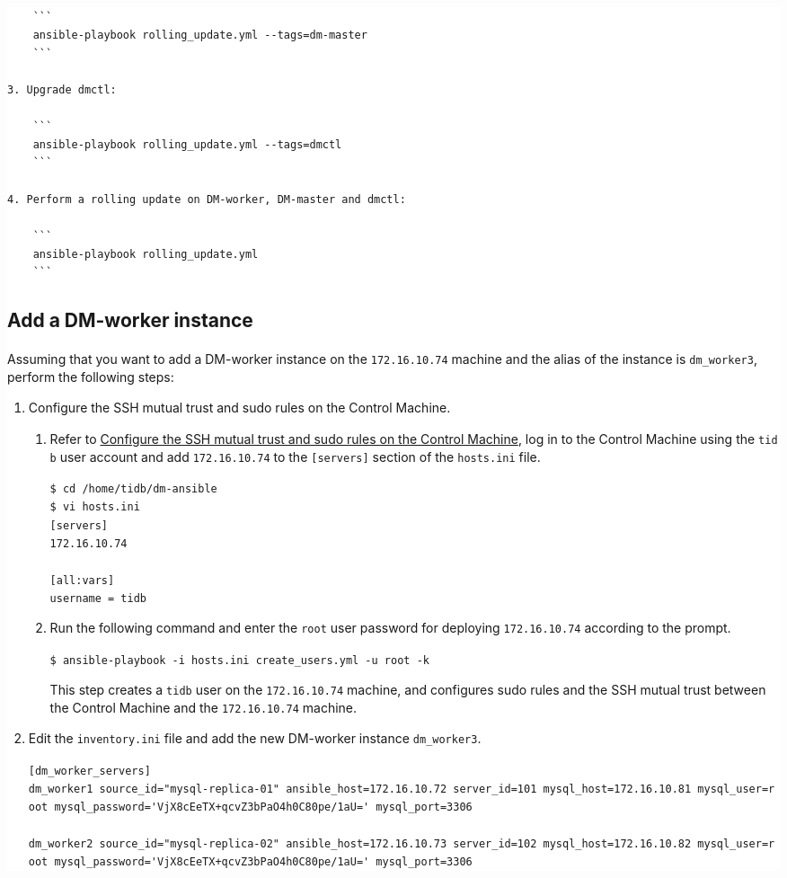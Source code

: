         ```
        ansible-playbook rolling_update.yml --tags=dm-master
        ```

    3. Upgrade dmctl:

        ```
        ansible-playbook rolling_update.yml --tags=dmctl
        ```

    4. Perform a rolling update on DM-worker, DM-master and dmctl:

        ```
        ansible-playbook rolling_update.yml
        ```

## Add a DM-worker instance

Assuming that you want to add a DM-worker instance on the `172.16.10.74` machine and the alias of the instance is `dm_worker3`, perform the following steps:

1. Configure the SSH mutual trust and sudo rules on the Control Machine.

    1. Refer to [Configure the SSH mutual trust and sudo rules on the Control Machine](/how-to/deploy/data-migration-with-ansible.md#step-5-configure-the-ssh-mutual-trust-and-sudo-rules-on-the-control-machine), log in to the Control Machine using the `tidb` user account and add `172.16.10.74` to the `[servers]` section of the `hosts.ini` file.

        ```
        $ cd /home/tidb/dm-ansible
        $ vi hosts.ini
        [servers]
        172.16.10.74

        [all:vars]
        username = tidb
        ```

    2. Run the following command and enter the `root` user password for deploying `172.16.10.74` according to the prompt. 

        ```
        $ ansible-playbook -i hosts.ini create_users.yml -u root -k
        ```

        This step creates a `tidb` user on the `172.16.10.74` machine, and configures sudo rules and the SSH mutual trust between the Control Machine and the `172.16.10.74` machine.

2. Edit the `inventory.ini` file and add the new DM-worker instance `dm_worker3`.

    ```
    [dm_worker_servers]
    dm_worker1 source_id="mysql-replica-01" ansible_host=172.16.10.72 server_id=101 mysql_host=172.16.10.81 mysql_user=root mysql_password='VjX8cEeTX+qcvZ3bPaO4h0C80pe/1aU=' mysql_port=3306

    dm_worker2 source_id="mysql-replica-02" ansible_host=172.16.10.73 server_id=102 mysql_host=172.16.10.82 mysql_user=root mysql_password='VjX8cEeTX+qcvZ3bPaO4h0C80pe/1aU=' mysql_port=3306
